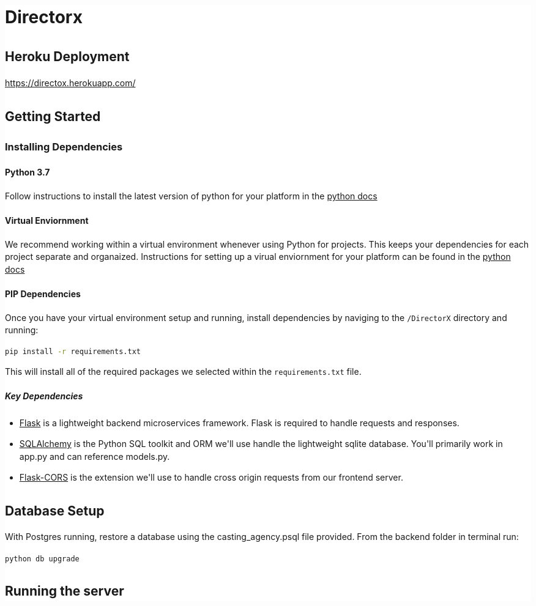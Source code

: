 # Directorx
## Heroku Deployment

https://directox.herokuapp.com/

## Getting Started

### Installing Dependencies

#### Python 3.7

Follow instructions to install the latest version of python for your platform in the [python docs](https://docs.python.org/3/using/unix.html#getting-and-installing-the-latest-version-of-python)

#### Virtual Enviornment

We recommend working within a virtual environment whenever using Python for projects. This keeps your dependencies for each project separate and organaized. Instructions for setting up a virual enviornment for your platform can be found in the [python docs](https://packaging.python.org/guides/installing-using-pip-and-virtual-environments/)

#### PIP Dependencies

Once you have your virtual environment setup and running, install dependencies by naviging to the `/DirectorX` directory and running:

```bash
pip install -r requirements.txt
```

This will install all of the required packages we selected within the `requirements.txt` file.

##### Key Dependencies

- [Flask](http://flask.pocoo.org/) is a lightweight backend microservices framework. Flask is required to handle requests and responses.

- [SQLAlchemy](https://www.sqlalchemy.org/) is the Python SQL toolkit and ORM we'll use handle the lightweight sqlite database. You'll primarily work in app.py and can reference models.py.

- [Flask-CORS](https://flask-cors.readthedocs.io/en/latest/#) is the extension we'll use to handle cross origin requests from our frontend server.

## Database Setup

With Postgres running, restore a database using the casting_agency.psql file provided. From the backend folder in terminal run:

```
python db upgrade
```

## Running the server
